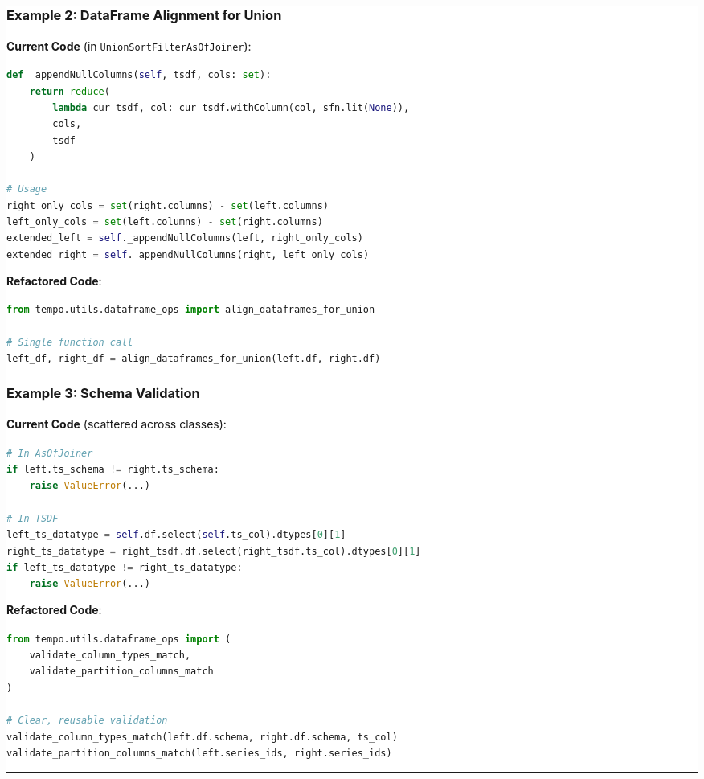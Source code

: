 ### Example 2: DataFrame Alignment for Union

**Current Code** (in `UnionSortFilterAsOfJoiner`):
```python
def _appendNullColumns(self, tsdf, cols: set):
    return reduce(
        lambda cur_tsdf, col: cur_tsdf.withColumn(col, sfn.lit(None)),
        cols,
        tsdf
    )

# Usage
right_only_cols = set(right.columns) - set(left.columns)
left_only_cols = set(left.columns) - set(right.columns)
extended_left = self._appendNullColumns(left, right_only_cols)
extended_right = self._appendNullColumns(right, left_only_cols)
```

**Refactored Code**:
```python
from tempo.utils.dataframe_ops import align_dataframes_for_union

# Single function call
left_df, right_df = align_dataframes_for_union(left.df, right.df)
```

### Example 3: Schema Validation

**Current Code** (scattered across classes):
```python
# In AsOfJoiner
if left.ts_schema != right.ts_schema:
    raise ValueError(...)

# In TSDF
left_ts_datatype = self.df.select(self.ts_col).dtypes[0][1]
right_ts_datatype = right_tsdf.df.select(right_tsdf.ts_col).dtypes[0][1]
if left_ts_datatype != right_ts_datatype:
    raise ValueError(...)
```

**Refactored Code**:
```python
from tempo.utils.dataframe_ops import (
    validate_column_types_match,
    validate_partition_columns_match
)

# Clear, reusable validation
validate_column_types_match(left.df.schema, right.df.schema, ts_col)
validate_partition_columns_match(left.series_ids, right.series_ids)
```

---
